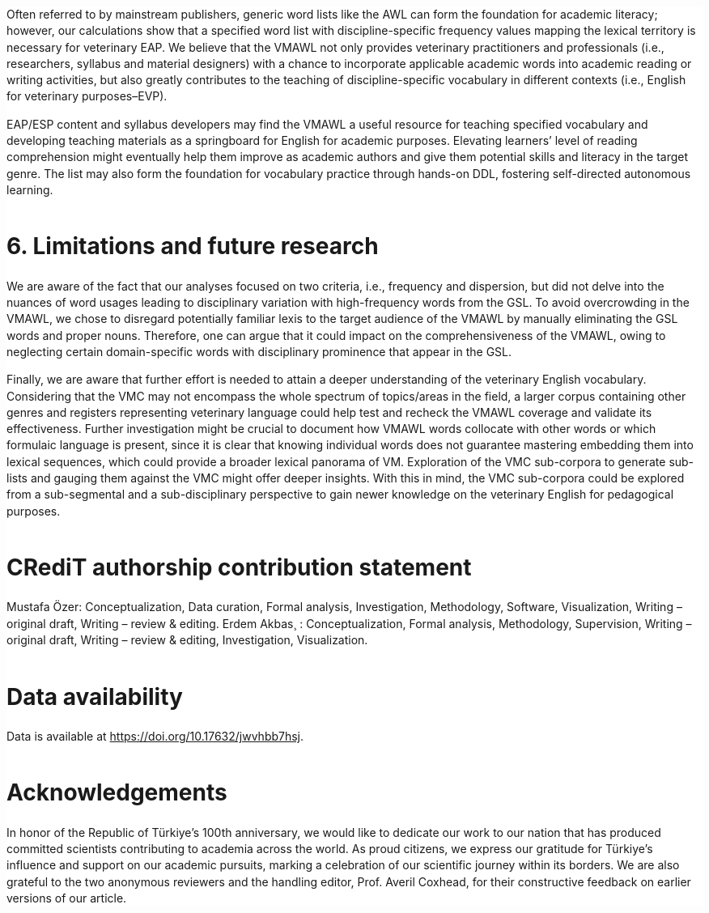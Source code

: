 Often referred to by mainstream publishers, generic word lists like the AWL can form the foundation for academic literacy; however, our calculations show that a specified word list with discipline-specific frequency values mapping the lexical territory is necessary for veterinary EAP. We believe that the VMAWL not only provides veterinary practitioners and professionals (i.e., researchers, syllabus and material designers) with a chance to incorporate applicable academic words into academic reading or writing activities, but also greatly contributes to the teaching of discipline-specific vocabulary in different contexts (i.e., English for veterinary purposes–EVP).

EAP/ESP content and syllabus developers may find the VMAWL a useful resource for teaching specified vocabulary and developing teaching materials as a springboard for English for academic purposes. Elevating learners’ level of reading comprehension might eventually help them improve as academic authors and give them potential skills and literacy in the target genre. The list may also form the foundation for vocabulary practice through hands-on DDL, fostering self-directed autonomous learning.

# 6. Limitations and future research

We are aware of the fact that our analyses focused on two criteria, i.e., frequency and dispersion, but did not delve into the nuances of word usages leading to disciplinary variation with high-frequency words from the GSL. To avoid overcrowding in the VMAWL, we chose to disregard potentially familiar lexis to the target audience of the VMAWL by manually eliminating the GSL words and proper nouns. Therefore, one can argue that it could impact on the comprehensiveness of the VMAWL, owing to neglecting certain domain-specific words with disciplinary prominence that appear in the GSL.

Finally, we are aware that further effort is needed to attain a deeper understanding of the veterinary English vocabulary. Considering that the VMC may not encompass the whole spectrum of topics/areas in the field, a larger corpus containing other genres and registers representing veterinary language could help test and recheck the VMAWL coverage and validate its effectiveness. Further investigation might be crucial to document how VMAWL words collocate with other words or which formulaic language is present, since it is clear that knowing individual words does not guarantee mastering embedding them into lexical sequences, which could provide a broader lexical panorama of VM. Exploration of the VMC sub-corpora to generate sub-lists and gauging them against the VMC might offer deeper insights. With this in mind, the VMC sub-corpora could be explored from a sub-segmental and a sub-disciplinary perspective to gain newer knowledge on the veterinary English for pedagogical purposes.

# CRediT authorship contribution statement

Mustafa Özer: Conceptualization, Data curation, Formal analysis, Investigation, Methodology, Software, Visualization, Writing – original draft, Writing – review & editing. Erdem Akbas¸ : Conceptualization, Formal analysis, Methodology, Supervision, Writing – original draft, Writing – review & editing, Investigation, Visualization.

# Data availability

Data is available at https://doi.org/10.17632/jwvhbb7hsj.

# Acknowledgements

In honor of the Republic of Türkiye’s 100th anniversary, we would like to dedicate our work to our nation that has produced committed scientists contributing to academia across the world. As proud citizens, we express our gratitude for Türkiye’s influence and support on our academic pursuits, marking a celebration of our scientific journey within its borders. We are also grateful to the two anonymous reviewers and the handling editor, Prof. Averil Coxhead, for their constructive feedback on earlier versions of our article.
